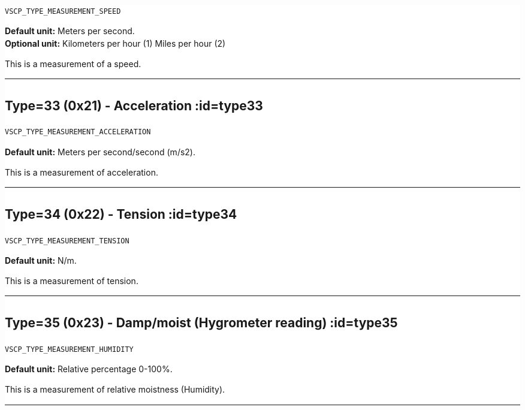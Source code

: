 ```
VSCP_TYPE_MEASUREMENT_SPEED
```
**Default unit:** Meters per second.   
**Optional unit:** Kilometers per hour (1) Miles per hour (2)

This is a measurement of a speed. 

 



----


## Type=33 (0x21) - Acceleration :id=type33

```
VSCP_TYPE_MEASUREMENT_ACCELERATION
```
**Default unit:** Meters per second/second (m/s2).

This is a measurement of acceleration. 





----


## Type=34 (0x22) - Tension :id=type34

```
VSCP_TYPE_MEASUREMENT_TENSION
```
**Default unit:** N/m.

This is a measurement of tension. 





----


## Type=35 (0x23) - Damp/moist (Hygrometer reading) :id=type35

```
VSCP_TYPE_MEASUREMENT_HUMIDITY
```
**Default unit:** Relative percentage 0-100%.

This is a measurement of relative moistness (Humidity). 

 



----

